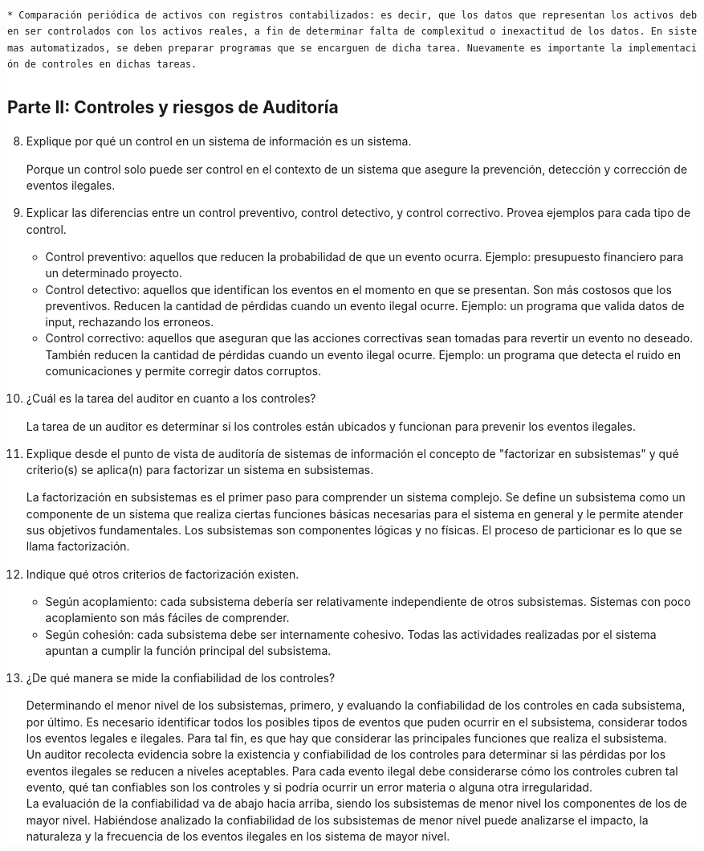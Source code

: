     * Comparación periódica de activos con registros contabilizados: es decir, que los datos que representan los activos deben ser controlados con los activos reales, a fin de determinar falta de complexitud o inexactitud de los datos. En sistemas automatizados, se deben preparar programas que se encarguen de dicha tarea. Nuevamente es importante la implementación de controles en dichas tareas.

## Parte II: Controles y riesgos de Auditoría

8. Explique por qué un control en un sistema de información es un sistema.

    Porque un control solo puede ser control en el contexto de un sistema que asegure la prevención, detección y corrección de eventos ilegales. 

9. Explicar las diferencias entre un control preventivo, control detectivo, y control correctivo. Provea ejemplos para cada tipo de control.

    * Control preventivo: aquellos que reducen la probabilidad de que un evento ocurra. Ejemplo: presupuesto financiero para un determinado proyecto.
    * Control detectivo: aquellos que identifican los eventos en el momento en que se presentan. Son más costosos que los preventivos. Reducen la cantidad de pérdidas cuando un evento ilegal ocurre. Ejemplo: un programa que valida datos de input, rechazando los erroneos.
    * Control correctivo: aquellos que aseguran que las acciones correctivas sean tomadas para revertir un evento no deseado. También reducen la cantidad de pérdidas cuando un evento ilegal ocurre. Ejemplo: un programa que detecta el ruido en comunicaciones y permite corregir datos corruptos.

10. ¿Cuál es la tarea del auditor en cuanto a los controles?

    La tarea de un auditor es determinar si los controles están ubicados y funcionan para prevenir los eventos ilegales.

11. Explique desde el punto de vista de auditoría de sistemas de información el concepto de "factorizar en subsistemas" y qué criterio(s) se aplica(n) para factorizar un sistema en subsistemas.

    La factorización en subsistemas es el primer paso para comprender un sistema complejo. Se define un subsistema como un componente de un sistema que realiza ciertas funciones básicas necesarias para el sistema en general y le permite atender sus objetivos fundamentales. Los subsistemas son componentes lógicas y no físicas. El proceso de particionar es lo que se llama factorización.

12. Indique qué otros criterios de factorización existen.

    * Según acoplamiento: cada subsistema debería ser relativamente independiente de otros subsistemas. Sistemas con poco acoplamiento son más fáciles de comprender.
    * Según cohesión: cada subsistema debe ser internamente cohesivo. Todas las actividades realizadas por el sistema apuntan a cumplir la función principal del subsistema.

13. ¿De qué manera se mide la confiabilidad de los controles?

    Determinando el menor nivel de los subsistemas, primero, y evaluando la confiabilidad de los controles en cada subsistema, por último. Es necesario identificar todos los posibles tipos de eventos que puden ocurrir en el subsistema, considerar todos los eventos legales e ilegales. Para tal fin, es que hay que considerar las principales funciones que realiza el subsistema.  
    Un auditor recolecta evidencia sobre la existencia y confiabilidad de los controles para determinar si las pérdidas por los eventos ilegales se reducen a niveles aceptables. Para cada evento ilegal debe considerarse cómo los controles cubren tal evento, qué tan confiables son los controles y si podría ocurrir un error materia o alguna otra irregularidad.  
    La evaluación de la confiabilidad va de abajo hacia arriba, siendo los subsistemas de menor nivel los componentes de los de mayor nivel. Habiéndose analizado la confiabilidad de los subsistemas de menor nivel puede analizarse el impacto, la naturaleza y la frecuencia de los eventos ilegales en los sistema de mayor nivel.
